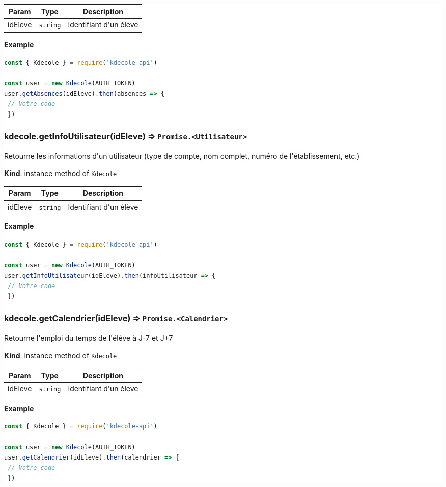 | Param | Type | Description |
| --- | --- | --- |
| idEleve | <code>string</code> | Identifiant d'un élève |

**Example**  
```js
const { Kdecole } = require('kdecole-api')

const user = new Kdecole(AUTH_TOKEN)
user.getAbsences(idEleve).then(absences => {
 // Votre code
 })
```
<a name="Kdecole+getInfoUtilisateur"></a>

### kdecole.getInfoUtilisateur(idEleve) ⇒ <code>Promise.&lt;Utilisateur&gt;</code>
Retourne les informations d'un utilisateur (type de compte, nom complet, numéro de l'établissement, etc.)

**Kind**: instance method of [<code>Kdecole</code>](#Kdecole)  

| Param | Type | Description |
| --- | --- | --- |
| idEleve | <code>string</code> | Identifiant d'un élève |

**Example**  
```js
const { Kdecole } = require('kdecole-api')

const user = new Kdecole(AUTH_TOKEN)
user.getInfoUtilisateur(idEleve).then(infoUtilisateur => {
 // Votre code
 })
```
<a name="Kdecole+getCalendrier"></a>

### kdecole.getCalendrier(idEleve) ⇒ <code>Promise.&lt;Calendrier&gt;</code>
Retourne l'emploi du temps de l'élève à J-7 et J+7

**Kind**: instance method of [<code>Kdecole</code>](#Kdecole)  

| Param | Type | Description |
| --- | --- | --- |
| idEleve | <code>string</code> | Identifiant d'un élève |

**Example**  
```js
const { Kdecole } = require('kdecole-api')

const user = new Kdecole(AUTH_TOKEN)
user.getCalendrier(idEleve).then(calendrier => {
 // Votre code
 })
```
<a name="Kdecole+getNotes"></a>
